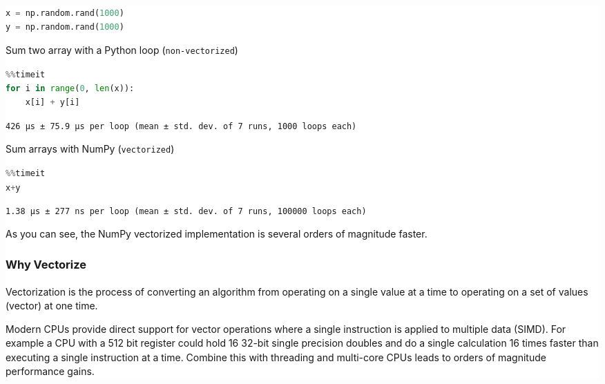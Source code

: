 
```python
x = np.random.rand(1000)
y = np.random.rand(1000)

```

Sum two array with a Python loop (`non-vectorized`)


```python
%%timeit
for i in range(0, len(x)):
    x[i] + y[i]
```

    426 µs ± 75.9 µs per loop (mean ± std. dev. of 7 runs, 1000 loops each)


Sum arrays with NumPy (`vectorized`)


```python
%%timeit
x+y
```

    1.38 µs ± 277 ns per loop (mean ± std. dev. of 7 runs, 100000 loops each)


As you can see, the NumPy vectorized implementation is several orders of magnitude faster.

### Why Vectorize

Vectorization is the process of converting an algorithm from operating on a single value at a time to operating on a set of values (vector) at one time.

Modern CPUs provide direct support for vector operations where a single instruction is applied to multiple data (SIMD). For example a CPU with a 512 bit register could hold 16 32-bit single precision doubles and do a single calculation 16 times faster than executing a single instruction at a time. Combine this with threading and multi-core CPUs leads to orders of magnitude performance gains.

<div align="center">